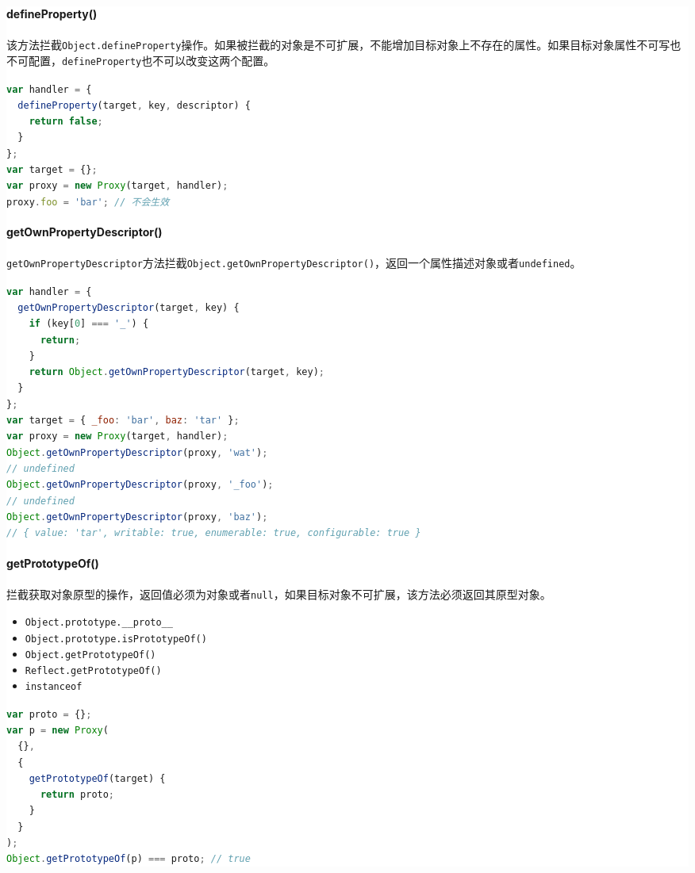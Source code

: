 #### defineProperty()

该方法拦截`Object.defineProperty`操作。如果被拦截的对象是不可扩展，不能增加目标对象上不存在的属性。如果目标对象属性不可写也不可配置，`defineProperty`也不可以改变这两个配置。

```js
var handler = {
  defineProperty(target, key, descriptor) {
    return false;
  }
};
var target = {};
var proxy = new Proxy(target, handler);
proxy.foo = 'bar'; // 不会生效
```

#### getOwnPropertyDescriptor()

`getOwnPropertyDescriptor`方法拦截`Object.getOwnPropertyDescriptor()`，返回一个属性描述对象或者`undefined`。

```js
var handler = {
  getOwnPropertyDescriptor(target, key) {
    if (key[0] === '_') {
      return;
    }
    return Object.getOwnPropertyDescriptor(target, key);
  }
};
var target = { _foo: 'bar', baz: 'tar' };
var proxy = new Proxy(target, handler);
Object.getOwnPropertyDescriptor(proxy, 'wat');
// undefined
Object.getOwnPropertyDescriptor(proxy, '_foo');
// undefined
Object.getOwnPropertyDescriptor(proxy, 'baz');
// { value: 'tar', writable: true, enumerable: true, configurable: true }
```

#### getPrototypeOf()

拦截获取对象原型的操作，返回值必须为对象或者`null`，如果目标对象不可扩展，该方法必须返回其原型对象。

- `Object.prototype.__proto__`
- `Object.prototype.isPrototypeOf()`
- `Object.getPrototypeOf()`
- `Reflect.getPrototypeOf()`
- `instanceof`

```js
var proto = {};
var p = new Proxy(
  {},
  {
    getPrototypeOf(target) {
      return proto;
    }
  }
);
Object.getPrototypeOf(p) === proto; // true
```
